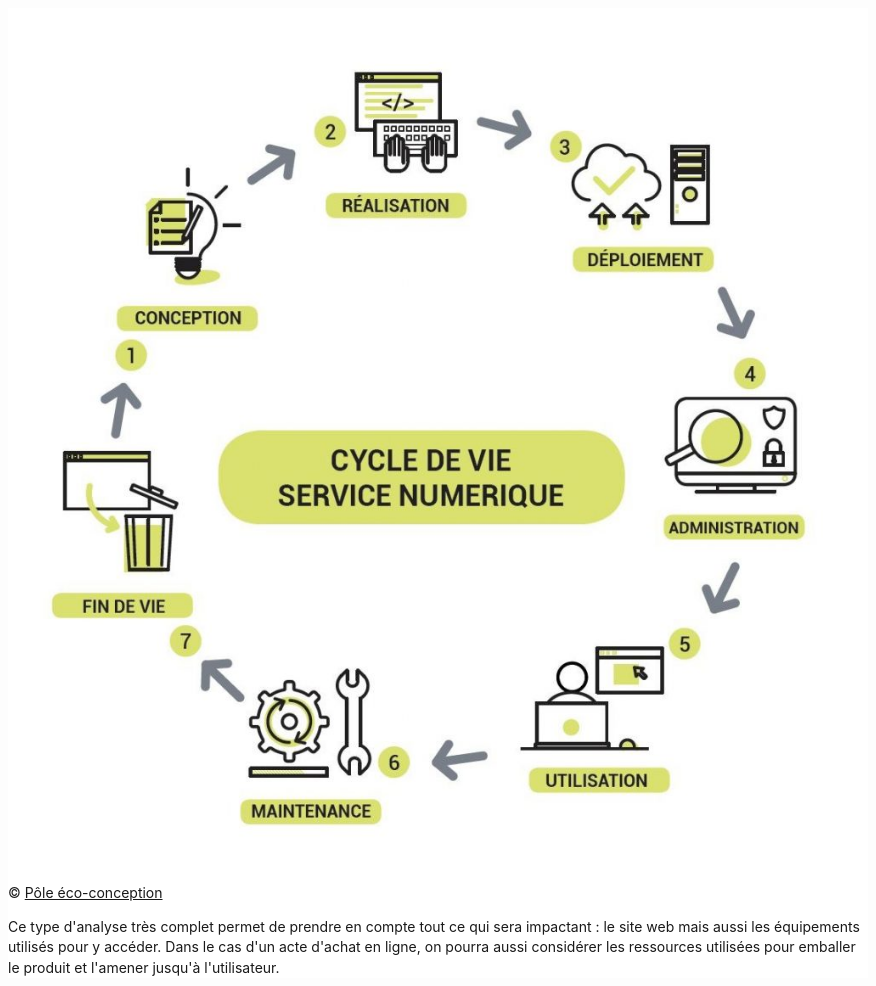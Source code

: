 ![Cycle de vie](/assets/cycle-de-vie.jpeg)  
&copy; [Pôle éco-conception](https://www.eco-conception.fr/)

Ce type d'analyse très complet permet de prendre en compte tout ce qui sera impactant : le site web mais aussi les équipements utilisés pour y accéder. Dans le cas d'un acte d'achat en ligne, on pourra aussi considérer les ressources utilisées pour emballer le produit et l'amener jusqu'à l'utilisateur. 
  